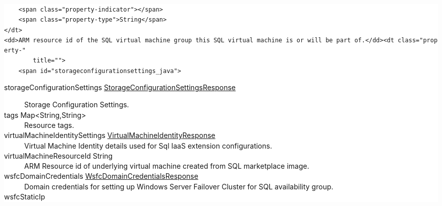         <span class="property-indicator"></span>
        <span class="property-type">String</span>
    </dt>
    <dd>ARM resource id of the SQL virtual machine group this SQL virtual machine is or will be part of.</dd><dt class="property-"
            title="">
        <span id="storageconfigurationsettings_java">
<a data-swiftype-name="resource-property" data-swiftype-type="text" href="#storageconfigurationsettings_java" style="color: inherit; text-decoration: inherit;">storage<wbr>Configuration<wbr>Settings</a>
</span>
        <span class="property-indicator"></span>
        <span class="property-type"><a href="#storageconfigurationsettingsresponse">Storage<wbr>Configuration<wbr>Settings<wbr>Response</a></span>
    </dt>
    <dd>Storage Configuration Settings.</dd><dt class="property-"
            title="">
        <span id="tags_java">
<a data-swiftype-name="resource-property" data-swiftype-type="text" href="#tags_java" style="color: inherit; text-decoration: inherit;">tags</a>
</span>
        <span class="property-indicator"></span>
        <span class="property-type">Map&lt;String,String&gt;</span>
    </dt>
    <dd>Resource tags.</dd><dt class="property-"
            title="">
        <span id="virtualmachineidentitysettings_java">
<a data-swiftype-name="resource-property" data-swiftype-type="text" href="#virtualmachineidentitysettings_java" style="color: inherit; text-decoration: inherit;">virtual<wbr>Machine<wbr>Identity<wbr>Settings</a>
</span>
        <span class="property-indicator"></span>
        <span class="property-type"><a href="#virtualmachineidentityresponse">Virtual<wbr>Machine<wbr>Identity<wbr>Response</a></span>
    </dt>
    <dd>Virtual Machine Identity details used for Sql IaaS extension configurations.</dd><dt class="property-"
            title="">
        <span id="virtualmachineresourceid_java">
<a data-swiftype-name="resource-property" data-swiftype-type="text" href="#virtualmachineresourceid_java" style="color: inherit; text-decoration: inherit;">virtual<wbr>Machine<wbr>Resource<wbr>Id</a>
</span>
        <span class="property-indicator"></span>
        <span class="property-type">String</span>
    </dt>
    <dd>ARM Resource id of underlying virtual machine created from SQL marketplace image.</dd><dt class="property-"
            title="">
        <span id="wsfcdomaincredentials_java">
<a data-swiftype-name="resource-property" data-swiftype-type="text" href="#wsfcdomaincredentials_java" style="color: inherit; text-decoration: inherit;">wsfc<wbr>Domain<wbr>Credentials</a>
</span>
        <span class="property-indicator"></span>
        <span class="property-type"><a href="#wsfcdomaincredentialsresponse">Wsfc<wbr>Domain<wbr>Credentials<wbr>Response</a></span>
    </dt>
    <dd>Domain credentials for setting up Windows Server Failover Cluster for SQL availability group.</dd><dt class="property-"
            title="">
        <span id="wsfcstaticip_java">
<a data-swiftype-name="resource-property" data-swiftype-type="text" href="#wsfcstaticip_java" style="color: inherit; text-decoration: inherit;">wsfc<wbr>Static<wbr>Ip</a>
</span>
        <span class="property-indicator"></span>